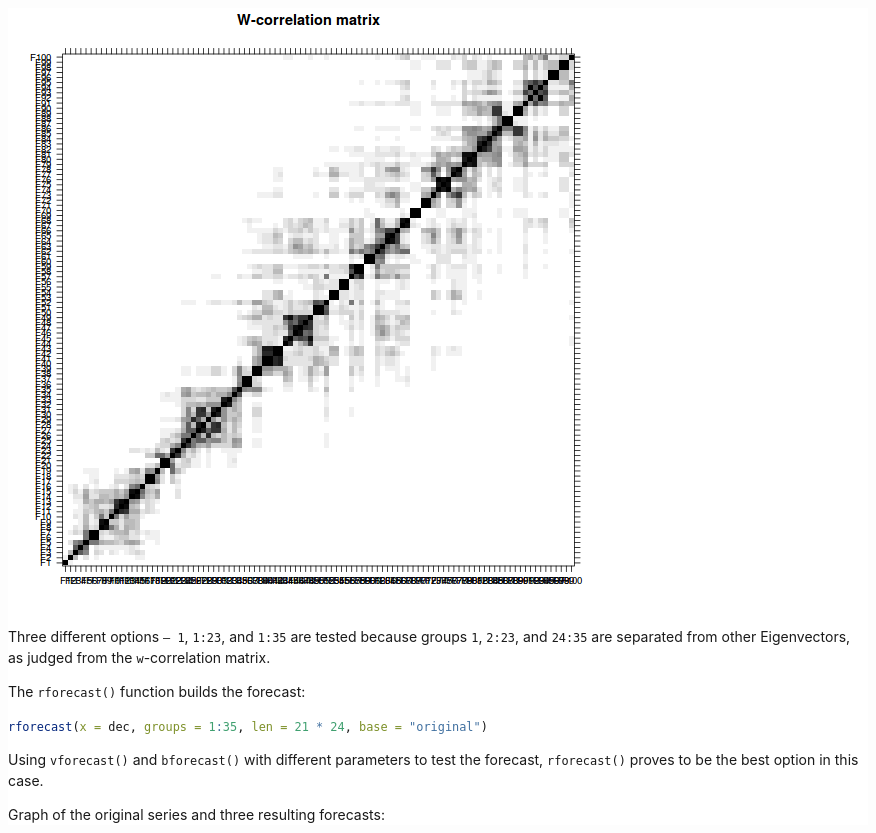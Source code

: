 ![](./images/correlation.png)

Three different options `– 1`, `1:23`, and `1:35` are tested because groups `1`, `2:23`, and `24:35` are separated from other Eigenvectors, as judged from the `w`-correlation matrix.

The `rforecast()` function builds the forecast:

```r
rforecast(x = dec, groups = 1:35, len = 21 * 24, base = "original")
```

Using `vforecast()` and `bforecast()` with different parameters to test the forecast, `rforecast()` proves to be the best option in this case.

Graph of the original series and three resulting forecasts:
